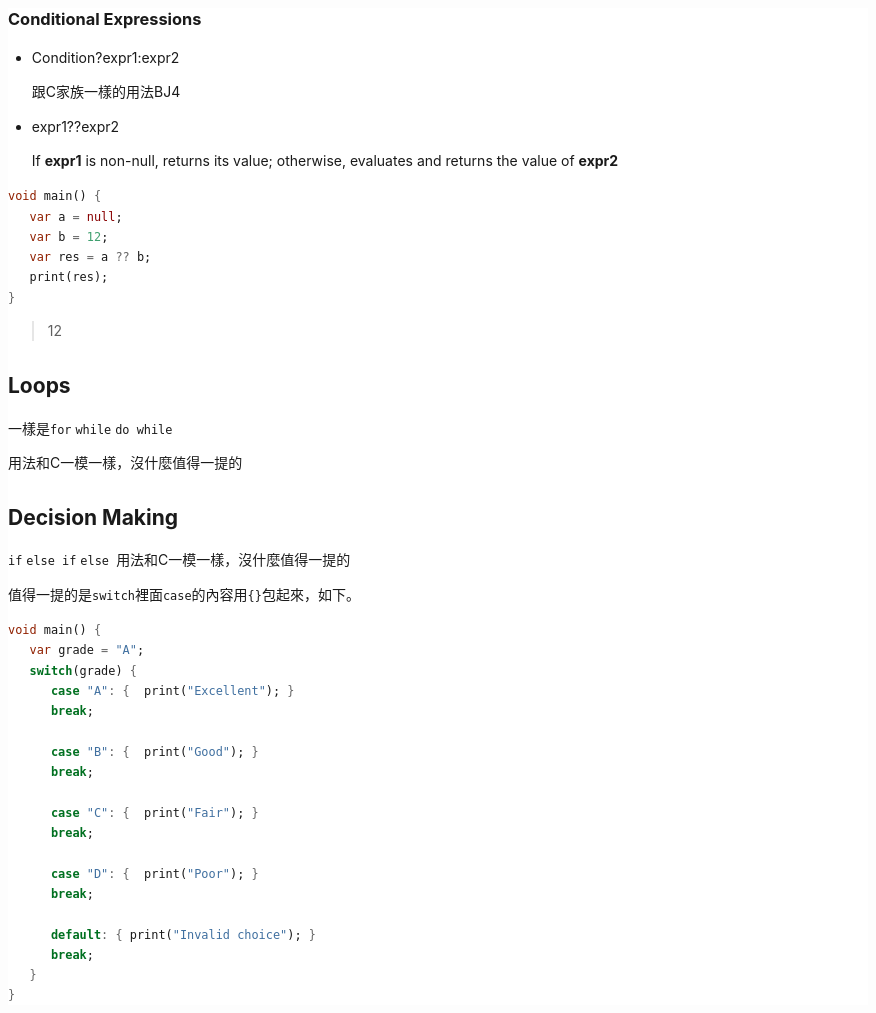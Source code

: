 

### Conditional Expressions

* Condition?expr1:expr2

  跟C家族一樣的用法BJ4

* expr1??expr2

  If **expr1** is non-null, returns its value; otherwise, evaluates and returns the value of **expr2**

```dart
void main() { 
   var a = null; 
   var b = 12; 
   var res = a ?? b; 
   print(res); 
}
```

> 12



## Loops

一樣是`for` `while` `do while`

用法和C一模一樣，沒什麼值得一提的



## Decision Making

`if` `else if` `else `用法和C一模一樣，沒什麼值得一提的

值得一提的是`switch`裡面`case`的內容用`{}`包起來，如下。

```dart
void main() { 
   var grade = "A"; 
   switch(grade) { 
      case "A": {  print("Excellent"); } 
      break; 
     
      case "B": {  print("Good"); } 
      break; 
     
      case "C": {  print("Fair"); } 
      break; 
     
      case "D": {  print("Poor"); } 
      break; 
     
      default: { print("Invalid choice"); } 
      break; 
   } 
}  
```

